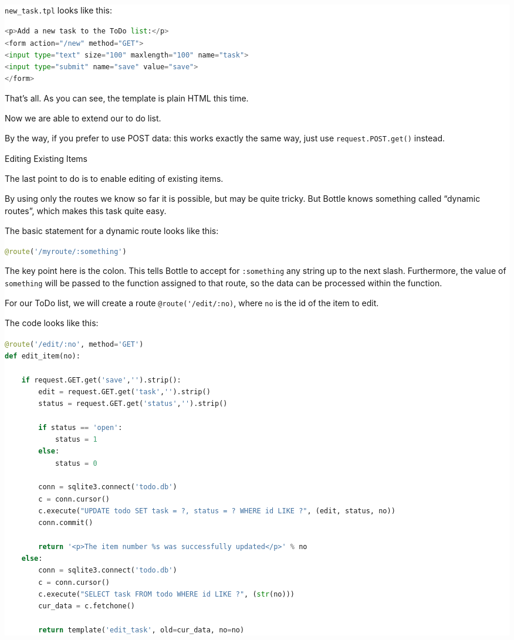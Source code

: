 `new_task.tpl` looks like this:

```python
<p>Add a new task to the ToDo list:</p>
<form action="/new" method="GET">
<input type="text" size="100" maxlength="100" name="task">
<input type="submit" name="save" value="save">
</form>
```

That’s all. As you can see, the template is plain HTML this time.

Now we are able to extend our to do list.

By the way, if you prefer to use POST data: this works exactly the same way, just use `request.POST.get()` instead.

Editing Existing Items

The last point to do is to enable editing of existing items.

By using only the routes we know so far it is possible, but may be quite tricky. But Bottle knows something called “dynamic routes”, which makes this task quite easy.

The basic statement for a dynamic route looks like this:

```python
@route('/myroute/:something')
```

The key point here is the colon. This tells Bottle to accept for `:something` any string up to the next slash. Furthermore, the value of `something` will be passed to the function assigned to that route, so the data can be processed within the function.

For our ToDo list, we will create a route `@route('/edit/:no)`, where `no` is the id of the item to edit.

The code looks like this:

```python
@route('/edit/:no', method='GET')
def edit_item(no):

    if request.GET.get('save','').strip():
        edit = request.GET.get('task','').strip()
        status = request.GET.get('status','').strip()

        if status == 'open':
            status = 1
        else:
            status = 0

        conn = sqlite3.connect('todo.db')
        c = conn.cursor()
        c.execute("UPDATE todo SET task = ?, status = ? WHERE id LIKE ?", (edit, status, no))
        conn.commit()

        return '<p>The item number %s was successfully updated</p>' % no
    else:
        conn = sqlite3.connect('todo.db')
        c = conn.cursor()
        c.execute("SELECT task FROM todo WHERE id LIKE ?", (str(no)))
        cur_data = c.fetchone()

        return template('edit_task', old=cur_data, no=no)
```
